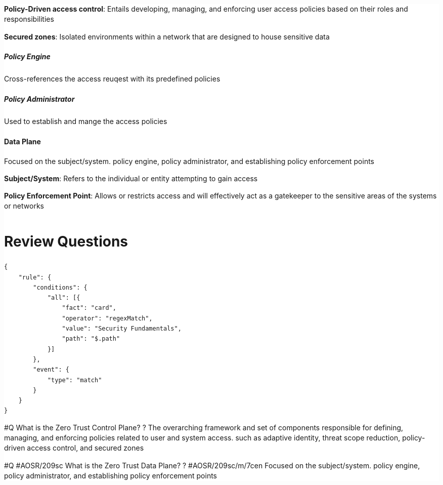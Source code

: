 **Policy-Driven access control**: Entails developing, managing, and enforcing
user access policies based on their roles and responsibilities

**Secured zones**: Isolated environments within a network that are designed to
house sensitive data

##### Policy Engine 
Cross-references the access reuqest with its predefined policies

##### Policy Administrator 
Used to establish and mange the access policies

#### Data Plane
Focused on the subject/system. policy engine, policy administrator, and
establishing policy enforcement points

**Subject/System**: Refers to the individual or entity attempting to gain access

**Policy Enforcement Point**: Allows or restricts access and will effectively
act as a gatekeeper to the sensitive areas of the systems or networks


# Review Questions

```aosr-deck-config
{
	"rule": {
		"conditions": {
			"all": [{
				"fact": "card",
				"operator": "regexMatch",
				"value": "Security Fundamentals",
				"path": "$.path"
			}]
		},
		"event": {
			"type": "match"
		}
	}
}
```

#Q 
What is the Zero Trust Control Plane?
?
The overarching framework and set of components responsible for defining,
managing, and enforcing policies related to user and system access.
such as adaptive identity, threat scope reduction, policy-driven access control, 
and secured zones

#Q  #AOSR/209sc
What is the Zero Trust Data Plane?
? #AOSR/209sc/m/7cen
Focused on the subject/system. policy engine, policy administrator, and
establishing policy enforcement points
